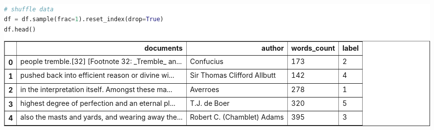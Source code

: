 
```python
# shuffle data
df = df.sample(frac=1).reset_index(drop=True)
df.head()

```




<div>

<table border="1" class="dataframe">
  <thead>
    <tr style="text-align: right;">
      <th></th>
      <th>documents</th>
      <th>author</th>
      <th>words_count</th>
      <th>label</th>
    </tr>
  </thead>
  <tbody>
    <tr>
      <th>0</th>
      <td>people tremble.[32] [Footnote 32: _Tremble_ an...</td>
      <td>Confucius</td>
      <td>173</td>
      <td>2</td>
    </tr>
    <tr>
      <th>1</th>
      <td>pushed back into efficient reason or divine wi...</td>
      <td>Sir Thomas Clifford Allbutt</td>
      <td>142</td>
      <td>4</td>
    </tr>
    <tr>
      <th>2</th>
      <td>in the interpretation itself. Amongst these ma...</td>
      <td>Averroes</td>
      <td>278</td>
      <td>1</td>
    </tr>
    <tr>
      <th>3</th>
      <td>highest degree of perfection and an eternal pl...</td>
      <td>T.J. de Boer</td>
      <td>320</td>
      <td>5</td>
    </tr>
    <tr>
      <th>4</th>
      <td>also the masts and yards, and wearing away the...</td>
      <td>Robert C. (Chamblet) Adams</td>
      <td>395</td>
      <td>3</td>
    </tr>
  </tbody>
</table>
</div>
